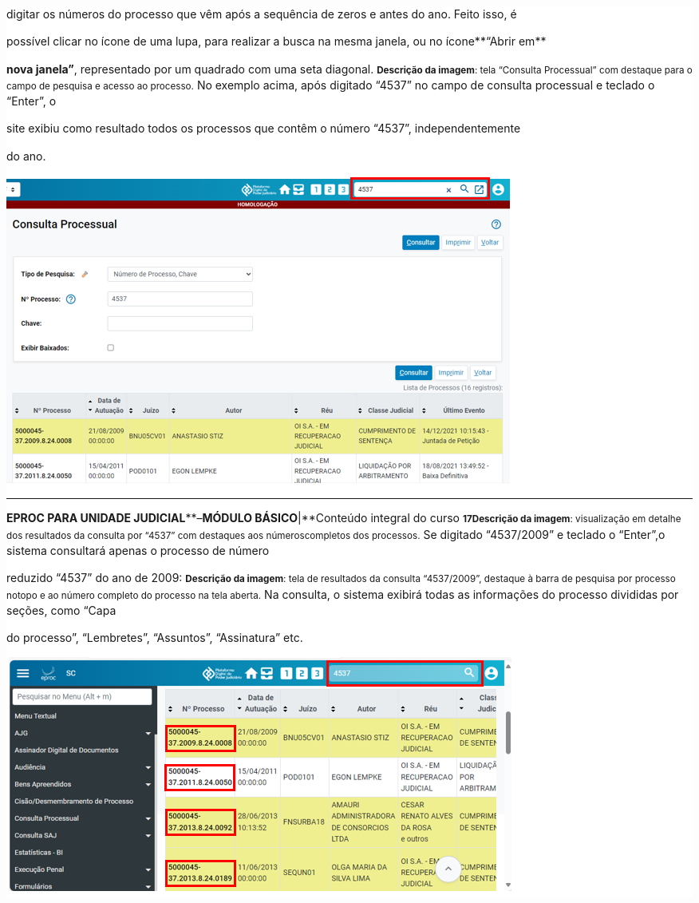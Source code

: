 digitar os números do processo que vêm após a sequência de zeros e antes do ano. Feito isso, é

possível clicar no ícone de uma lupa, para realizar a busca na mesma janela, ou no ícone**“Abrir em**

**nova janela”**, representado por um quadrado com uma seta diagonal.
<small>**Descrição da imagem**: tela “Consulta Processual” com destaque para o campo de pesquisa e acesso ao processo.</small>
No exemplo acima, após digitado “4537” no campo de consulta processual e teclado o “Enter”, o

site exibiu como resultado todos os processos que contêm o número “4537”, independentemente

do ano.

![Imagem Imagem_712](imgs/Imagem_712.png)


---

**EPROC PARA UNIDADE JUDICIAL****–****MÓDULO BÁSICO****|**Conteúdo integral do curso
<small>**17**</small><small>**Descrição da imagem**: visualização em detalhe dos resultados da consulta por “4537” com destaques aos números</small><small>completos dos processos.</small>
Se digitado “4537/2009” e teclado o “Enter”,o sistema consultará apenas o processo de número

reduzido “4537” do ano de 2009:
<small>**Descrição da imagem**: tela de resultados da consulta “4537/2009”, destaque à barra de pesquisa por processo no</small><small>topo e ao número completo do processo na tela aberta.</small>
Na consulta, o sistema exibirá todas as informações do processo divididas por seções, como “Capa

do processo”, “Lembretes”, “Assuntos”, “Assinatura” etc.

![Imagem Imagem_713](imgs/Imagem_713.png)

